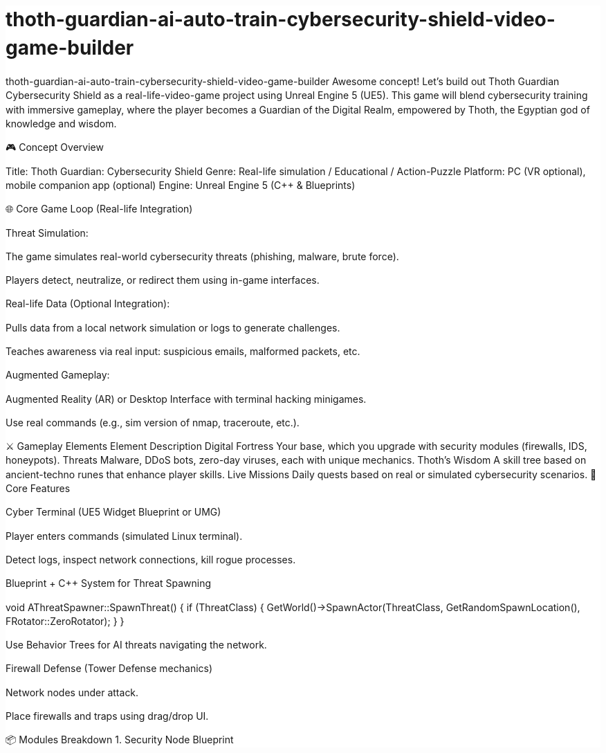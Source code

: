 # thoth-guardian-ai-auto-train-cybersecurity-shield-video-game-builder
thoth-guardian-ai-auto-train-cybersecurity-shield-video-game-builder
Awesome concept! Let’s build out Thoth Guardian Cybersecurity Shield as a real-life-video-game project using Unreal Engine 5 (UE5). This game will blend cybersecurity training with immersive gameplay, where the player becomes a Guardian of the Digital Realm, empowered by Thoth, the Egyptian god of knowledge and wisdom.

🎮 Concept Overview 

Title: Thoth Guardian: Cybersecurity Shield
Genre: Real-life simulation / Educational / Action-Puzzle
Platform: PC (VR optional), mobile companion app (optional)
Engine: Unreal Engine 5 (C++ & Blueprints)

🌐 Core Game Loop (Real-life Integration) 

Threat Simulation:

The game simulates real-world cybersecurity threats (phishing, malware, brute force).

Players detect, neutralize, or redirect them using in-game interfaces.

Real-life Data (Optional Integration):

Pulls data from a local network simulation or logs to generate challenges.

Teaches awareness via real input: suspicious emails, malformed packets, etc.

Augmented Gameplay:

Augmented Reality (AR) or Desktop Interface with terminal hacking minigames.

Use real commands (e.g., sim version of nmap, traceroute, etc.).

⚔️ Gameplay Elements Element Description Digital Fortress Your base, which you upgrade with security modules (firewalls, IDS, honeypots). Threats Malware, DDoS bots, zero-day viruses, each with unique mechanics. Thoth’s Wisdom A skill tree based on ancient-techno runes that enhance player skills. Live Missions Daily quests based on real or simulated cybersecurity scenarios. 🔐 Core Features 

Cyber Terminal (UE5 Widget Blueprint or UMG)

Player enters commands (simulated Linux terminal).

Detect logs, inspect network connections, kill rogue processes.

Blueprint + C++ System for Threat Spawning

void AThreatSpawner::SpawnThreat() { if (ThreatClass) { GetWorld()->SpawnActor<AThreatActor>(ThreatClass, GetRandomSpawnLocation(), FRotator::ZeroRotator); } } 

Use Behavior Trees for AI threats navigating the network.

Firewall Defense (Tower Defense mechanics)

Network nodes under attack.

Place firewalls and traps using drag/drop UI.

📦 Modules Breakdown 1. Security Node Blueprint 
